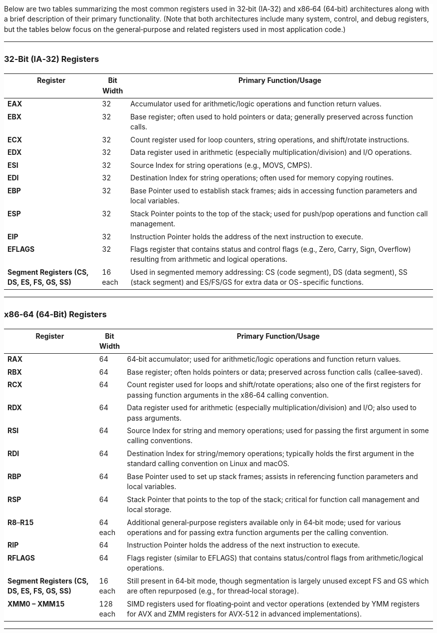 Below are two tables summarizing the most common registers used in 32‑bit (IA‑32) and x86‑64 (64‑bit) architectures along with a brief description of their primary functionality. (Note that both architectures include many system, control, and debug registers, but the tables below focus on the general‑purpose and related registers used in most application code.)

---

### 32‑Bit (IA‑32) Registers

|**Register**|**Bit Width**|**Primary Function/Usage**|
|---|---|---|
|**EAX**|32|Accumulator used for arithmetic/logic operations and function return values.|
|**EBX**|32|Base register; often used to hold pointers or data; generally preserved across function calls.|
|**ECX**|32|Count register used for loop counters, string operations, and shift/rotate instructions.|
|**EDX**|32|Data register used in arithmetic (especially multiplication/division) and I/O operations.|
|**ESI**|32|Source Index for string operations (e.g., MOVS, CMPS).|
|**EDI**|32|Destination Index for string operations; often used for memory copying routines.|
|**EBP**|32|Base Pointer used to establish stack frames; aids in accessing function parameters and local variables.|
|**ESP**|32|Stack Pointer points to the top of the stack; used for push/pop operations and function call management.|
|**EIP**|32|Instruction Pointer holds the address of the next instruction to execute.|
|**EFLAGS**|32|Flags register that contains status and control flags (e.g., Zero, Carry, Sign, Overflow) resulting from arithmetic and logical operations.|
|**Segment Registers (CS, DS, ES, FS, GS, SS)**|16 each|Used in segmented memory addressing: CS (code segment), DS (data segment), SS (stack segment) and ES/FS/GS for extra data or OS-specific functions.|

---

### x86‑64 (64‑Bit) Registers

|**Register**|**Bit Width**|**Primary Function/Usage**|
|---|---|---|
|**RAX**|64|64‑bit accumulator; used for arithmetic/logic operations and function return values.|
|**RBX**|64|Base register; often holds pointers or data; preserved across function calls (callee‑saved).|
|**RCX**|64|Count register used for loops and shift/rotate operations; also one of the first registers for passing function arguments in the x86‑64 calling convention.|
|**RDX**|64|Data register used for arithmetic (especially multiplication/division) and I/O; also used to pass arguments.|
|**RSI**|64|Source Index for string and memory operations; used for passing the first argument in some calling conventions.|
|**RDI**|64|Destination Index for string/memory operations; typically holds the first argument in the standard calling convention on Linux and macOS.|
|**RBP**|64|Base Pointer used to set up stack frames; assists in referencing function parameters and local variables.|
|**RSP**|64|Stack Pointer that points to the top of the stack; critical for function call management and local storage.|
|**R8**–**R15**|64 each|Additional general‑purpose registers available only in 64‑bit mode; used for various operations and for passing extra function arguments per the calling convention.|
|**RIP**|64|Instruction Pointer holds the address of the next instruction to execute.|
|**RFLAGS**|64|Flags register (similar to EFLAGS) that contains status/control flags from arithmetic/logical operations.|
|**Segment Registers (CS, DS, ES, FS, GS, SS)**|16 each|Still present in 64‑bit mode, though segmentation is largely unused except FS and GS which are often repurposed (e.g., for thread‑local storage).|
|**XMM0 – XMM15**|128 each|SIMD registers used for floating‑point and vector operations (extended by YMM registers for AVX and ZMM registers for AVX‑512 in advanced implementations).|

---